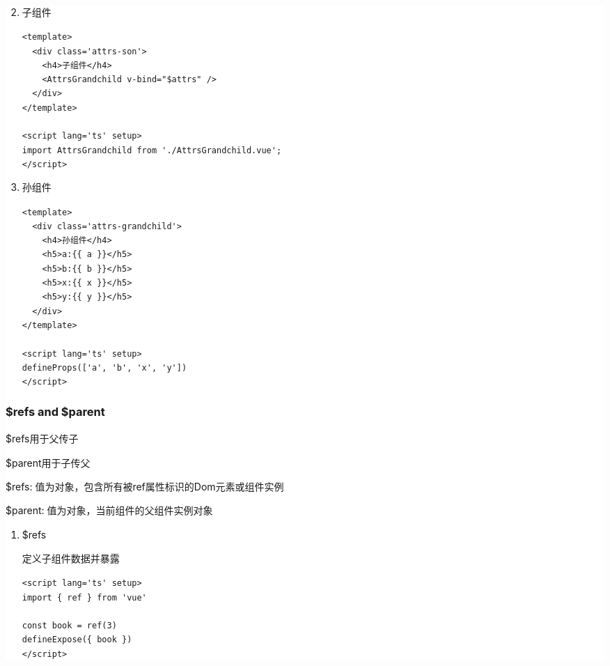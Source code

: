 2. 子组件

   ```vue
   <template>
     <div class='attrs-son'>
       <h4>子组件</h4>
       <AttrsGrandchild v-bind="$attrs" />
     </div>
   </template>
   
   <script lang='ts' setup>
   import AttrsGrandchild from './AttrsGrandchild.vue';
   </script>
   ```

3. 孙组件

   ```vue
   <template>
     <div class='attrs-grandchild'>
       <h4>孙组件</h4>
       <h5>a:{{ a }}</h5>
       <h5>b:{{ b }}</h5>
       <h5>x:{{ x }}</h5>
       <h5>y:{{ y }}</h5>
     </div>
   </template>
   
   <script lang='ts' setup>
   defineProps(['a', 'b', 'x', 'y'])
   </script>
   ```


### $refs and $parent

$refs用于父传子

$parent用于子传父

$refs: 值为对象，包含所有被ref属性标识的Dom元素或组件实例

$parent: 值为对象，当前组件的父组件实例对象

1. $refs

   定义子组件数据并暴露

   ```vue
   <script lang='ts' setup>
   import { ref } from 'vue'
   
   const book = ref(3)
   defineExpose({ book })
   </script>
   ```
